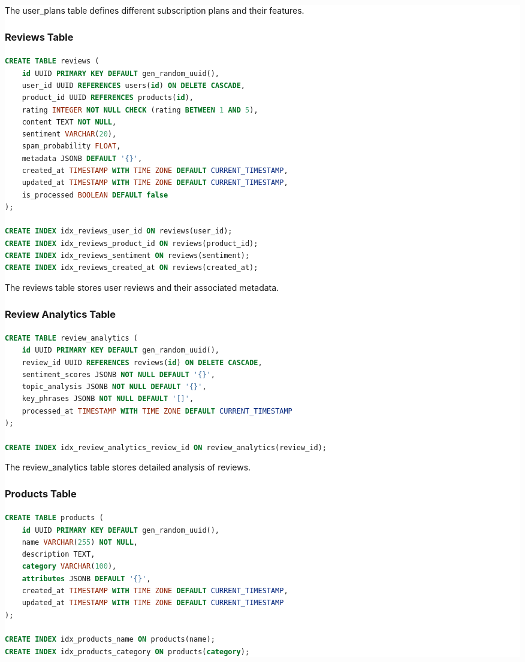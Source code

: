 The user_plans table defines different subscription plans and their features.

### Reviews Table
```sql
CREATE TABLE reviews (
    id UUID PRIMARY KEY DEFAULT gen_random_uuid(),
    user_id UUID REFERENCES users(id) ON DELETE CASCADE,
    product_id UUID REFERENCES products(id),
    rating INTEGER NOT NULL CHECK (rating BETWEEN 1 AND 5),
    content TEXT NOT NULL,
    sentiment VARCHAR(20),
    spam_probability FLOAT,
    metadata JSONB DEFAULT '{}',
    created_at TIMESTAMP WITH TIME ZONE DEFAULT CURRENT_TIMESTAMP,
    updated_at TIMESTAMP WITH TIME ZONE DEFAULT CURRENT_TIMESTAMP,
    is_processed BOOLEAN DEFAULT false
);

CREATE INDEX idx_reviews_user_id ON reviews(user_id);
CREATE INDEX idx_reviews_product_id ON reviews(product_id);
CREATE INDEX idx_reviews_sentiment ON reviews(sentiment);
CREATE INDEX idx_reviews_created_at ON reviews(created_at);
```

The reviews table stores user reviews and their associated metadata.

### Review Analytics Table
```sql
CREATE TABLE review_analytics (
    id UUID PRIMARY KEY DEFAULT gen_random_uuid(),
    review_id UUID REFERENCES reviews(id) ON DELETE CASCADE,
    sentiment_scores JSONB NOT NULL DEFAULT '{}',
    topic_analysis JSONB NOT NULL DEFAULT '{}',
    key_phrases JSONB NOT NULL DEFAULT '[]',
    processed_at TIMESTAMP WITH TIME ZONE DEFAULT CURRENT_TIMESTAMP
);

CREATE INDEX idx_review_analytics_review_id ON review_analytics(review_id);
```

The review_analytics table stores detailed analysis of reviews.

### Products Table
```sql
CREATE TABLE products (
    id UUID PRIMARY KEY DEFAULT gen_random_uuid(),
    name VARCHAR(255) NOT NULL,
    description TEXT,
    category VARCHAR(100),
    attributes JSONB DEFAULT '{}',
    created_at TIMESTAMP WITH TIME ZONE DEFAULT CURRENT_TIMESTAMP,
    updated_at TIMESTAMP WITH TIME ZONE DEFAULT CURRENT_TIMESTAMP
);

CREATE INDEX idx_products_name ON products(name);
CREATE INDEX idx_products_category ON products(category);
```
